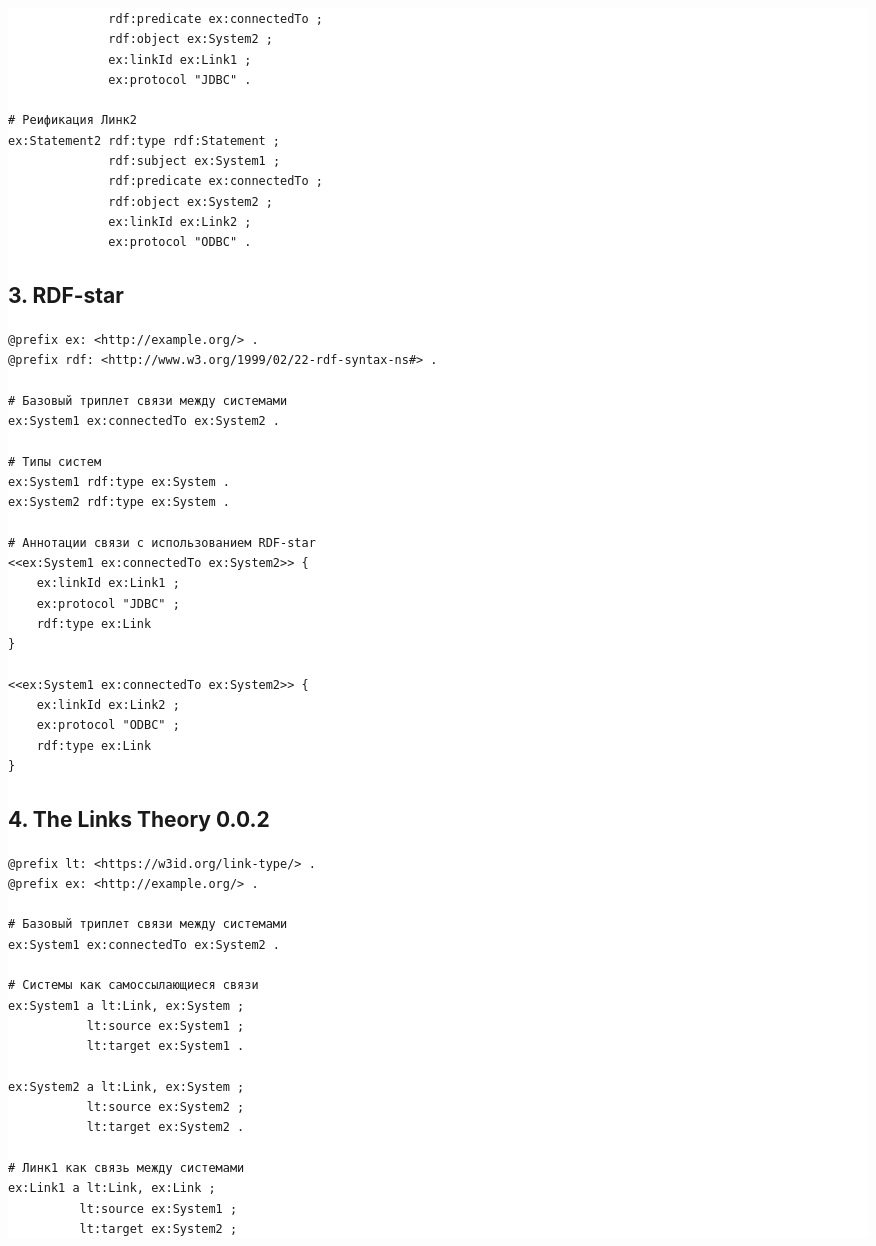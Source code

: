 ```turtle
              rdf:predicate ex:connectedTo ;
              rdf:object ex:System2 ;
              ex:linkId ex:Link1 ;
              ex:protocol "JDBC" .

# Реификация Линк2
ex:Statement2 rdf:type rdf:Statement ;
              rdf:subject ex:System1 ;
              rdf:predicate ex:connectedTo ;
              rdf:object ex:System2 ;
              ex:linkId ex:Link2 ;
              ex:protocol "ODBC" .
```

## 3. RDF-star

```turtle
@prefix ex: <http://example.org/> .
@prefix rdf: <http://www.w3.org/1999/02/22-rdf-syntax-ns#> .

# Базовый триплет связи между системами
ex:System1 ex:connectedTo ex:System2 .

# Типы систем
ex:System1 rdf:type ex:System .
ex:System2 rdf:type ex:System .

# Аннотации связи с использованием RDF-star
<<ex:System1 ex:connectedTo ex:System2>> {
    ex:linkId ex:Link1 ;
    ex:protocol "JDBC" ;
    rdf:type ex:Link
}

<<ex:System1 ex:connectedTo ex:System2>> {
    ex:linkId ex:Link2 ;
    ex:protocol "ODBC" ;
    rdf:type ex:Link
}
```

## 4. The Links Theory 0.0.2

```turtle
@prefix lt: <https://w3id.org/link-type/> .
@prefix ex: <http://example.org/> .

# Базовый триплет связи между системами
ex:System1 ex:connectedTo ex:System2 .

# Системы как самоссылающиеся связи
ex:System1 a lt:Link, ex:System ;
           lt:source ex:System1 ;
           lt:target ex:System1 .

ex:System2 a lt:Link, ex:System ;
           lt:source ex:System2 ;
           lt:target ex:System2 .

# Линк1 как связь между системами
ex:Link1 a lt:Link, ex:Link ;
          lt:source ex:System1 ;
          lt:target ex:System2 ;
```